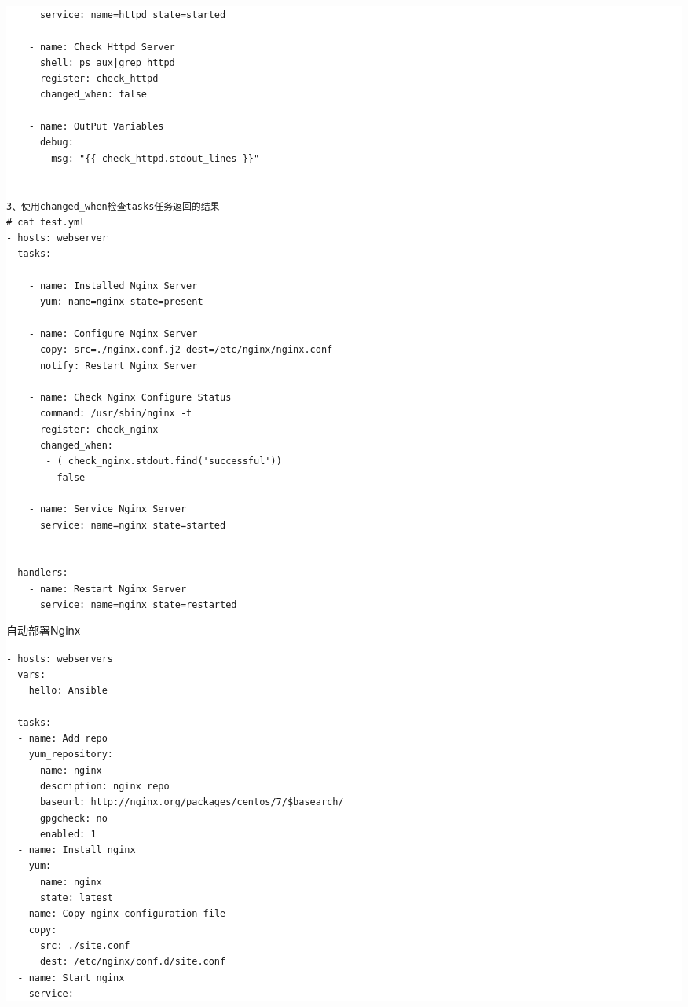 ```
      service: name=httpd state=started

    - name: Check Httpd Server
      shell: ps aux|grep httpd
      register: check_httpd
      changed_when: false

    - name: OutPut Variables
      debug:
        msg: "{{ check_httpd.stdout_lines }}"


3、使用changed_when检查tasks任务返回的结果
# cat test.yml 
- hosts: webserver
  tasks: 

    - name: Installed Nginx Server
      yum: name=nginx state=present

    - name: Configure Nginx Server
      copy: src=./nginx.conf.j2 dest=/etc/nginx/nginx.conf
      notify: Restart Nginx Server

    - name: Check Nginx Configure Status
      command: /usr/sbin/nginx -t
      register: check_nginx
      changed_when: 
       - ( check_nginx.stdout.find('successful'))
       - false
	   
    - name: Service Nginx Server
      service: name=nginx state=started 


  handlers:
    - name: Restart Nginx Server
      service: name=nginx state=restarted
```

自动部署Nginx
```
- hosts: webservers
  vars:
    hello: Ansible
 
  tasks:
  - name: Add repo 
    yum_repository:
      name: nginx
      description: nginx repo
      baseurl: http://nginx.org/packages/centos/7/$basearch/
      gpgcheck: no
      enabled: 1
  - name: Install nginx
    yum:
      name: nginx
      state: latest
  - name: Copy nginx configuration file
    copy:
      src: ./site.conf
      dest: /etc/nginx/conf.d/site.conf
  - name: Start nginx
    service:
```